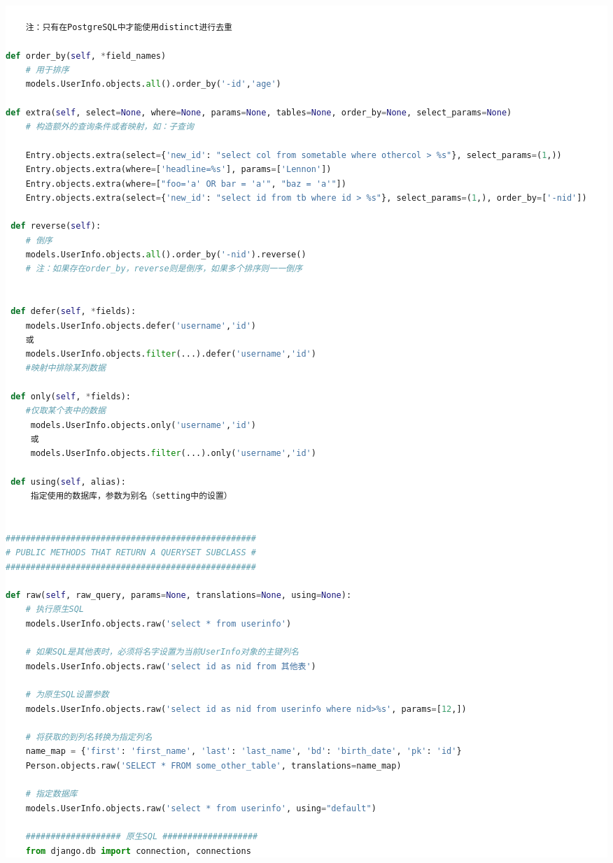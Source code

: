 ````python

    注：只有在PostgreSQL中才能使用distinct进行去重

def order_by(self, *field_names)
    # 用于排序
    models.UserInfo.objects.all().order_by('-id','age')

def extra(self, select=None, where=None, params=None, tables=None, order_by=None, select_params=None)
    # 构造额外的查询条件或者映射，如：子查询

    Entry.objects.extra(select={'new_id': "select col from sometable where othercol > %s"}, select_params=(1,))
    Entry.objects.extra(where=['headline=%s'], params=['Lennon'])
    Entry.objects.extra(where=["foo='a' OR bar = 'a'", "baz = 'a'"])
    Entry.objects.extra(select={'new_id': "select id from tb where id > %s"}, select_params=(1,), order_by=['-nid'])

 def reverse(self):
    # 倒序
    models.UserInfo.objects.all().order_by('-nid').reverse()
    # 注：如果存在order_by，reverse则是倒序，如果多个排序则一一倒序


 def defer(self, *fields):
    models.UserInfo.objects.defer('username','id')
    或
    models.UserInfo.objects.filter(...).defer('username','id')
    #映射中排除某列数据

 def only(self, *fields):
    #仅取某个表中的数据
     models.UserInfo.objects.only('username','id')
     或
     models.UserInfo.objects.filter(...).only('username','id')

 def using(self, alias):
     指定使用的数据库，参数为别名（setting中的设置）


##################################################
# PUBLIC METHODS THAT RETURN A QUERYSET SUBCLASS #
##################################################

def raw(self, raw_query, params=None, translations=None, using=None):
    # 执行原生SQL
    models.UserInfo.objects.raw('select * from userinfo')

    # 如果SQL是其他表时，必须将名字设置为当前UserInfo对象的主键列名
    models.UserInfo.objects.raw('select id as nid from 其他表')

    # 为原生SQL设置参数
    models.UserInfo.objects.raw('select id as nid from userinfo where nid>%s', params=[12,])

    # 将获取的到列名转换为指定列名
    name_map = {'first': 'first_name', 'last': 'last_name', 'bd': 'birth_date', 'pk': 'id'}
    Person.objects.raw('SELECT * FROM some_other_table', translations=name_map)

    # 指定数据库
    models.UserInfo.objects.raw('select * from userinfo', using="default")

    ################### 原生SQL ###################
    from django.db import connection, connections
````